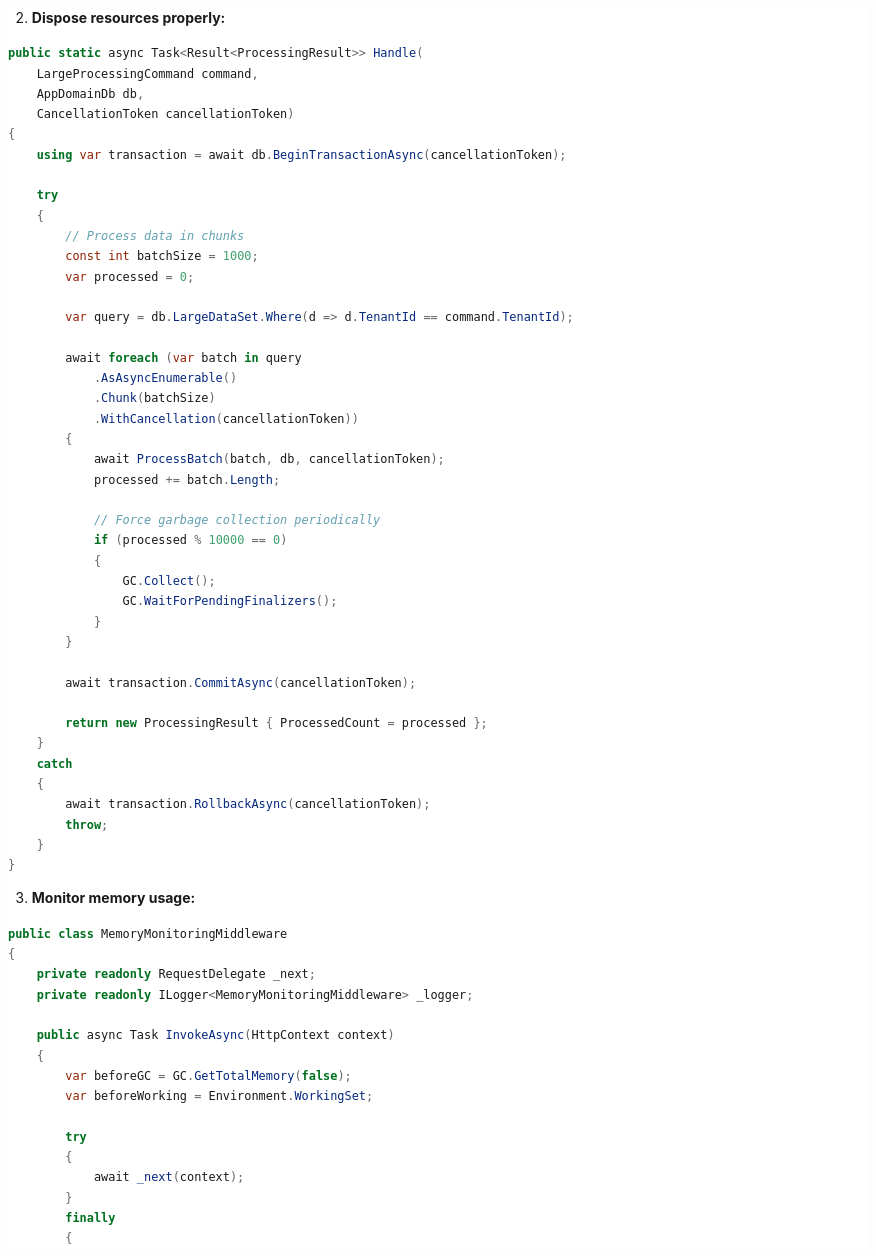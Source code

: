 2. **Dispose resources properly:**

```csharp
public static async Task<Result<ProcessingResult>> Handle(
    LargeProcessingCommand command,
    AppDomainDb db,
    CancellationToken cancellationToken)
{
    using var transaction = await db.BeginTransactionAsync(cancellationToken);

    try
    {
        // Process data in chunks
        const int batchSize = 1000;
        var processed = 0;

        var query = db.LargeDataSet.Where(d => d.TenantId == command.TenantId);

        await foreach (var batch in query
            .AsAsyncEnumerable()
            .Chunk(batchSize)
            .WithCancellation(cancellationToken))
        {
            await ProcessBatch(batch, db, cancellationToken);
            processed += batch.Length;

            // Force garbage collection periodically
            if (processed % 10000 == 0)
            {
                GC.Collect();
                GC.WaitForPendingFinalizers();
            }
        }

        await transaction.CommitAsync(cancellationToken);

        return new ProcessingResult { ProcessedCount = processed };
    }
    catch
    {
        await transaction.RollbackAsync(cancellationToken);
        throw;
    }
}
```

3. **Monitor memory usage:**

```csharp
public class MemoryMonitoringMiddleware
{
    private readonly RequestDelegate _next;
    private readonly ILogger<MemoryMonitoringMiddleware> _logger;

    public async Task InvokeAsync(HttpContext context)
    {
        var beforeGC = GC.GetTotalMemory(false);
        var beforeWorking = Environment.WorkingSet;

        try
        {
            await _next(context);
        }
        finally
        {
```